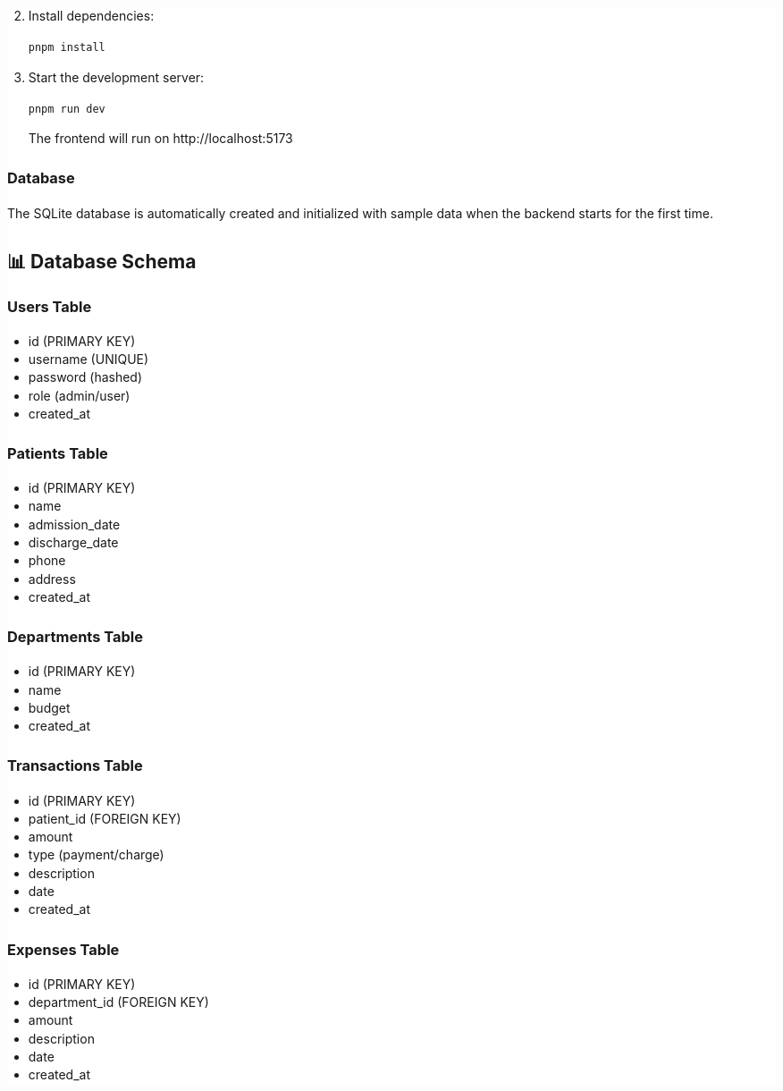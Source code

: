2. Install dependencies:
   ```bash
   pnpm install
   ```

3. Start the development server:
   ```bash
   pnpm run dev
   ```
   The frontend will run on http://localhost:5173

### Database
The SQLite database is automatically created and initialized with sample data when the backend starts for the first time.

## 📊 Database Schema

### Users Table
- id (PRIMARY KEY)
- username (UNIQUE)
- password (hashed)
- role (admin/user)
- created_at

### Patients Table
- id (PRIMARY KEY)
- name
- admission_date
- discharge_date
- phone
- address
- created_at

### Departments Table
- id (PRIMARY KEY)
- name
- budget
- created_at

### Transactions Table
- id (PRIMARY KEY)
- patient_id (FOREIGN KEY)
- amount
- type (payment/charge)
- description
- date
- created_at

### Expenses Table
- id (PRIMARY KEY)
- department_id (FOREIGN KEY)
- amount
- description
- date
- created_at
